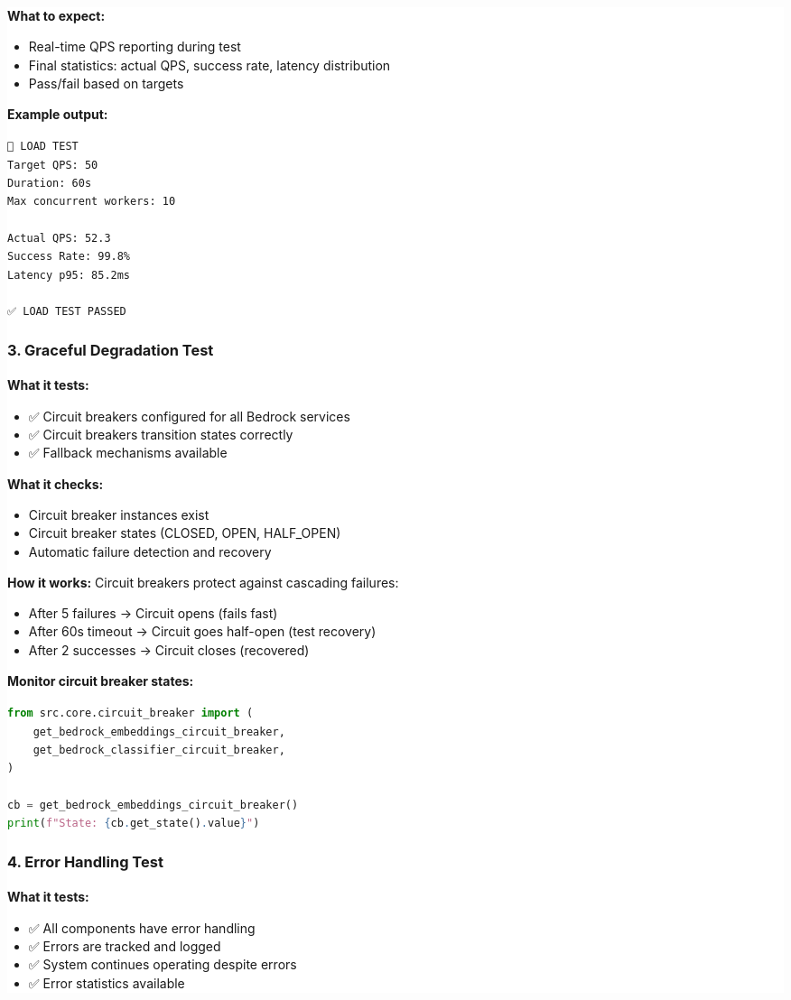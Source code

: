 **What to expect:**
- Real-time QPS reporting during test
- Final statistics: actual QPS, success rate, latency distribution
- Pass/fail based on targets

**Example output:**
```
🚀 LOAD TEST
Target QPS: 50
Duration: 60s
Max concurrent workers: 10

Actual QPS: 52.3
Success Rate: 99.8%
Latency p95: 85.2ms

✅ LOAD TEST PASSED
```

### 3. Graceful Degradation Test

**What it tests:**
- ✅ Circuit breakers configured for all Bedrock services
- ✅ Circuit breakers transition states correctly
- ✅ Fallback mechanisms available

**What it checks:**
- Circuit breaker instances exist
- Circuit breaker states (CLOSED, OPEN, HALF_OPEN)
- Automatic failure detection and recovery

**How it works:**
Circuit breakers protect against cascading failures:
- After 5 failures → Circuit opens (fails fast)
- After 60s timeout → Circuit goes half-open (test recovery)
- After 2 successes → Circuit closes (recovered)

**Monitor circuit breaker states:**
```python
from src.core.circuit_breaker import (
    get_bedrock_embeddings_circuit_breaker,
    get_bedrock_classifier_circuit_breaker,
)

cb = get_bedrock_embeddings_circuit_breaker()
print(f"State: {cb.get_state().value}")
```

### 4. Error Handling Test

**What it tests:**
- ✅ All components have error handling
- ✅ Errors are tracked and logged
- ✅ System continues operating despite errors
- ✅ Error statistics available
